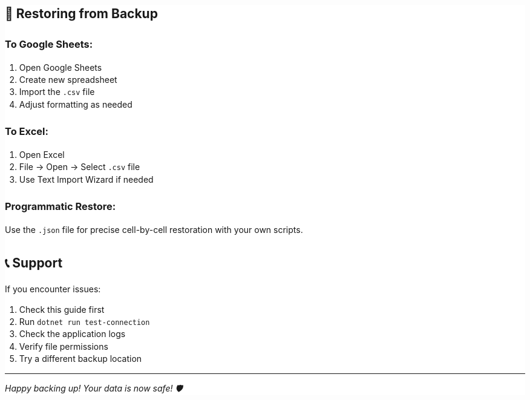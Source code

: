 ## 🔄 Restoring from Backup

### To Google Sheets:

1. Open Google Sheets
2. Create new spreadsheet
3. Import the `.csv` file
4. Adjust formatting as needed

### To Excel:

1. Open Excel
2. File → Open → Select `.csv` file
3. Use Text Import Wizard if needed

### Programmatic Restore:

Use the `.json` file for precise cell-by-cell restoration with your own scripts.

## 📞 Support

If you encounter issues:

1. Check this guide first
2. Run `dotnet run test-connection`
3. Check the application logs
4. Verify file permissions
5. Try a different backup location

---

_Happy backing up! Your data is now safe! 🛡️_
